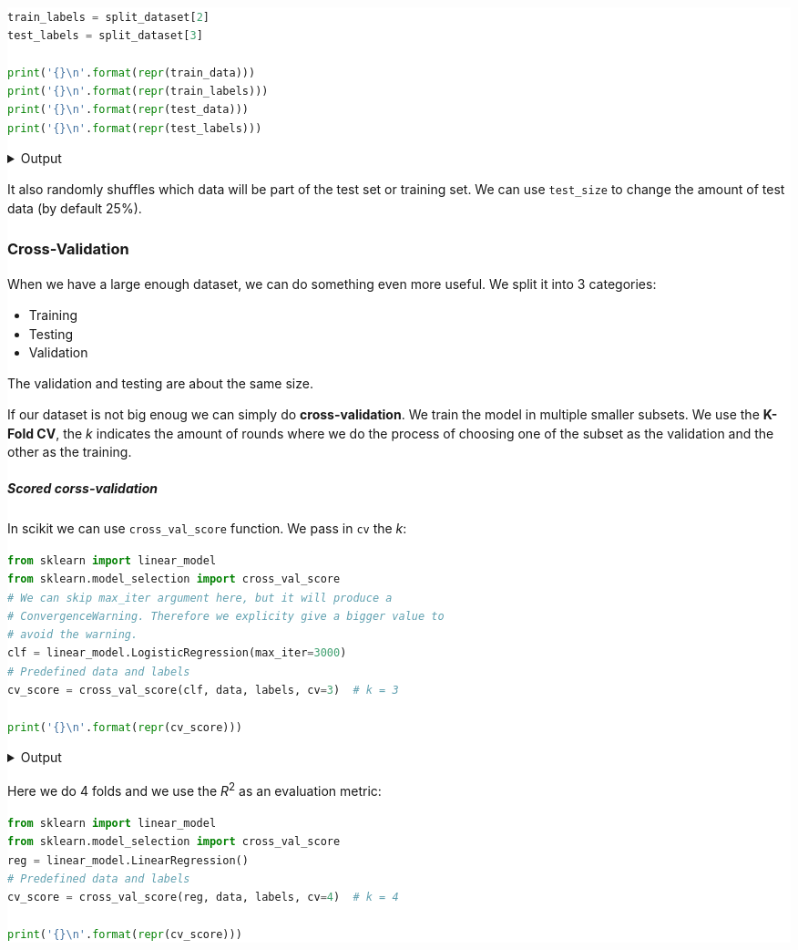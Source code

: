```python
train_labels = split_dataset[2]
test_labels = split_dataset[3]

print('{}\n'.format(repr(train_data)))
print('{}\n'.format(repr(train_labels)))
print('{}\n'.format(repr(test_data)))
print('{}\n'.format(repr(test_labels)))
```
<details><summary>Output</summary></details>

It also randomly shuffles which data will be part of the test set or training set. We can use `test_size` to change the amount of test data (by default $25\%$).

### Cross-Validation

When we have a large enough dataset, we can do something even more useful. We split it into 3 categories:
- Training
- Testing
- Validation

The validation and testing are about the same size.

If our dataset is not big enoug we can simply do **cross-validation**. We train the model in multiple smaller subsets. We use the **K-Fold CV**, the $k$ indicates the amount of rounds where we do the process of choosing one of the subset as the validation and the other as the training.

##### Scored corss-validation
In scikit we can use `cross_val_score` function. We pass in `cv` the $k$:
```python
from sklearn import linear_model
from sklearn.model_selection import cross_val_score
# We can skip max_iter argument here, but it will produce a
# ConvergenceWarning. Therefore we explicity give a bigger value to
# avoid the warning.
clf = linear_model.LogisticRegression(max_iter=3000)
# Predefined data and labels
cv_score = cross_val_score(clf, data, labels, cv=3)  # k = 3

print('{}\n'.format(repr(cv_score)))
```

<details><summary>Output</summary></details>

Here we do 4 folds and we use the $R^2$ as an evaluation metric:
```python
from sklearn import linear_model
from sklearn.model_selection import cross_val_score
reg = linear_model.LinearRegression()
# Predefined data and labels
cv_score = cross_val_score(reg, data, labels, cv=4)  # k = 4

print('{}\n'.format(repr(cv_score)))
```

